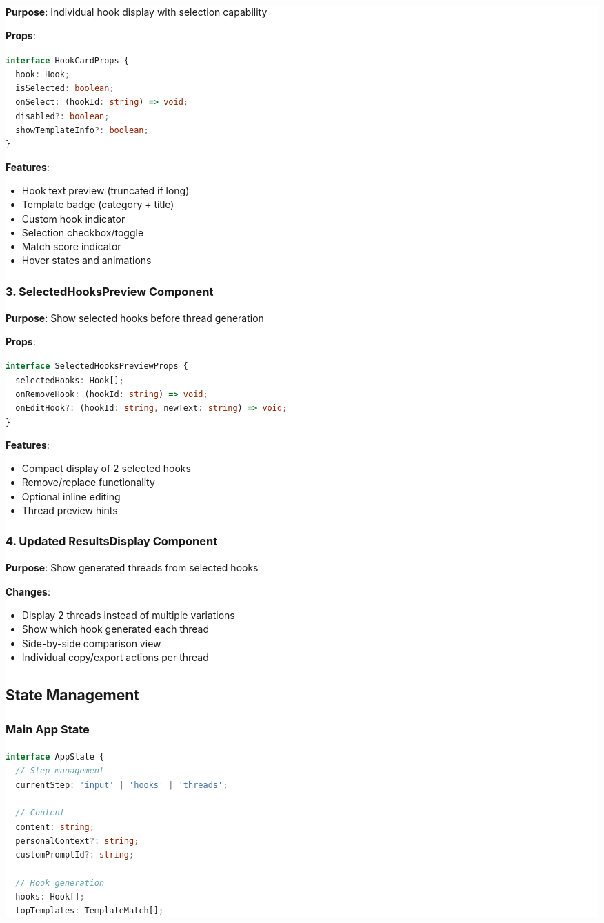 **Purpose**: Individual hook display with selection capability

**Props**:
```typescript
interface HookCardProps {
  hook: Hook;
  isSelected: boolean;
  onSelect: (hookId: string) => void;
  disabled?: boolean;
  showTemplateInfo?: boolean;
}
```

**Features**:
- Hook text preview (truncated if long)
- Template badge (category + title)
- Custom hook indicator
- Selection checkbox/toggle
- Match score indicator
- Hover states and animations

### 3. SelectedHooksPreview Component

**Purpose**: Show selected hooks before thread generation

**Props**:
```typescript
interface SelectedHooksPreviewProps {
  selectedHooks: Hook[];
  onRemoveHook: (hookId: string) => void;
  onEditHook?: (hookId: string, newText: string) => void;
}
```

**Features**:
- Compact display of 2 selected hooks
- Remove/replace functionality
- Optional inline editing
- Thread preview hints

### 4. Updated ResultsDisplay Component

**Purpose**: Show generated threads from selected hooks

**Changes**:
- Display 2 threads instead of multiple variations
- Show which hook generated each thread
- Side-by-side comparison view
- Individual copy/export actions per thread

## State Management

### Main App State
```typescript
interface AppState {
  // Step management
  currentStep: 'input' | 'hooks' | 'threads';
  
  // Content
  content: string;
  personalContext?: string;
  customPromptId?: string;
  
  // Hook generation
  hooks: Hook[];
  topTemplates: TemplateMatch[];
```
